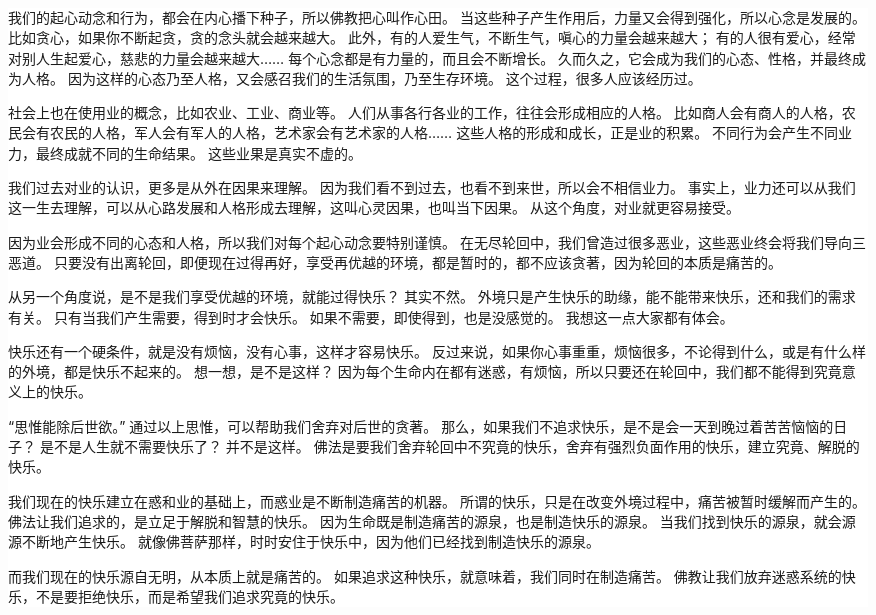 我们的起心动念和行为，都会在内心播下种子，所以佛教把心叫作心田。
当这些种子产生作用后，力量又会得到强化，所以心念是发展的。
比如贪心，如果你不断起贪，贪的念头就会越来越大。
此外，有的人爱生气，不断生气，嗔心的力量会越来越大；
有的人很有爱心，经常对别人生起爱心，慈悲的力量会越来越大……
每个心念都是有力量的，而且会不断增长。
久而久之，它会成为我们的心态、性格，并最终成为人格。
因为这样的心态乃至人格，又会感召我们的生活氛围，乃至生存环境。
这个过程，很多人应该经历过。

社会上也在使用业的概念，比如农业、工业、商业等。
人们从事各行各业的工作，往往会形成相应的人格。
比如商人会有商人的人格，农民会有农民的人格，军人会有军人的人格，艺术家会有艺术家的人格……
这些人格的形成和成长，正是业的积累。
不同行为会产生不同业力，最终成就不同的生命结果。
这些业果是真实不虚的。

我们过去对业的认识，更多是从外在因果来理解。
因为我们看不到过去，也看不到来世，所以会不相信业力。
事实上，业力还可以从我们这一生去理解，可以从心路发展和人格形成去理解，这叫心灵因果，也叫当下因果。
从这个角度，对业就更容易接受。

因为业会形成不同的心态和人格，所以我们对每个起心动念要特别谨慎。
在无尽轮回中，我们曾造过很多恶业，这些恶业终会将我们导向三恶道。
只要没有出离轮回，即便现在过得再好，享受再优越的环境，都是暂时的，都不应该贪著，因为轮回的本质是痛苦的。

从另一个角度说，是不是我们享受优越的环境，就能过得快乐？
其实不然。
外境只是产生快乐的助缘，能不能带来快乐，还和我们的需求有关。
只有当我们产生需要，得到时才会快乐。
如果不需要，即使得到，也是没感觉的。
我想这一点大家都有体会。

快乐还有一个硬条件，就是没有烦恼，没有心事，这样才容易快乐。
反过来说，如果你心事重重，烦恼很多，不论得到什么，或是有什么样的外境，都是快乐不起来的。
想一想，是不是这样？
因为每个生命内在都有迷惑，有烦恼，所以只要还在轮回中，我们都不能得到究竟意义上的快乐。

“思惟能除后世欲。”
通过以上思惟，可以帮助我们舍弃对后世的贪著。
那么，如果我们不追求快乐，是不是会一天到晚过着苦苦恼恼的日子？
是不是人生就不需要快乐了？
并不是这样。
佛法是要我们舍弃轮回中不究竟的快乐，舍弃有强烈负面作用的快乐，建立究竟、解脱的快乐。

我们现在的快乐建立在惑和业的基础上，而惑业是不断制造痛苦的机器。
所谓的快乐，只是在改变外境过程中，痛苦被暂时缓解而产生的。
佛法让我们追求的，是立足于解脱和智慧的快乐。
因为生命既是制造痛苦的源泉，也是制造快乐的源泉。
当我们找到快乐的源泉，就会源源不断地产生快乐。
就像佛菩萨那样，时时安住于快乐中，因为他们已经找到制造快乐的源泉。

而我们现在的快乐源自无明，从本质上就是痛苦的。
如果追求这种快乐，就意味着，我们同时在制造痛苦。
佛教让我们放弃迷惑系统的快乐，不是要拒绝快乐，而是希望我们追求究竟的快乐。
